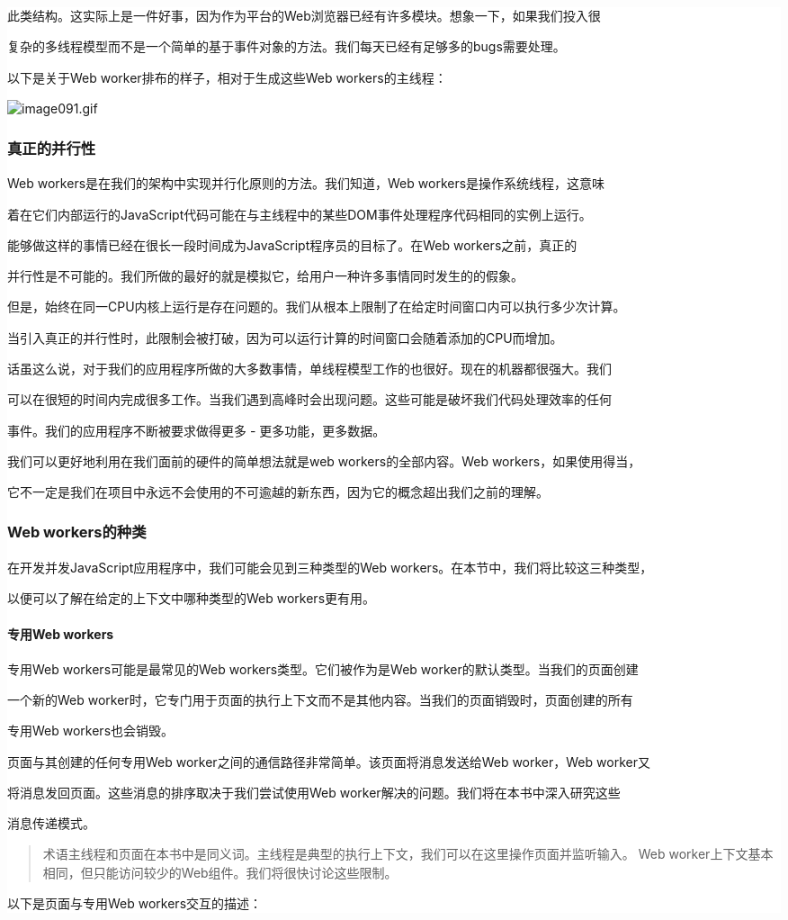 此类结构。这实际上是一件好事，因为作为平台的Web浏览器已经有许多模块。想象一下，如果我们投入很

复杂的多线程模型而不是一个简单的基于事件对象的方法。我们每天已经有足够多的bugs需要处理。


以下是关于Web worker排布的样子，相对于生成这些Web workers的主线程：

![image091.gif](image091.gif)


### 真正的并行性

Web workers是在我们的架构中实现并行化原则的方法。我们知道，Web workers是操作系统线程，这意味

着在它们内部运行的JavaScript代码可能在与主线程中的某些DOM事件处理程序代码相同的实例上运行。

能够做这样的事情已经在很长一段时间成为JavaScript程序员的目标了。在Web workers之前，真正的

并行性是不可能的。我们所做的最好的就是模拟它，给用户一种许多事情同时发生的的假象。


但是，始终在同一CPU内核上运行是存在问题的。我们从根本上限制了在给定时间窗口内可以执行多少次计算。

当引入真正的并行性时，此限制会被打破，因为可以运行计算的时间窗口会随着添加的CPU而增加。


话虽这么说，对于我们的应用程序所做的大多数事情，单线程模型工作的也很好。现在的机器都很强大。我们

可以在很短的时间内完成很多工作。当我们遇到高峰时会出现问题。这些可能是破坏我们代码处理效率的任何

事件。我们的应用程序不断被要求做得更多 - 更多功能，更多数据。


我们可以更好地利用在我们面前的硬件的简单想法就是web workers的全部内容。Web workers，如果使用得当，

它不一定是我们在项目中永远不会使用的不可逾越的新东西，因为它的概念超出我们之前的理解。


### Web workers的种类

在开发并发JavaScript应用程序中，我们可能会见到三种类型的Web workers。在本节中，我们将比较这三种类型，

以便可以了解在给定的上下文中哪种类型的Web workers更有用。
 

#### 专用Web workers

专用Web workers可能是最常见的Web workers类型。它们被作为是Web worker的默认类型。当我们的页面创建

一个新的Web worker时，它专门用于页面的执行上下文而不是其他内容。当我们的页面销毁时，页面创建的所有

专用Web workers也会销毁。


页面与其创建的任何专用Web worker之间的通信路径非常简单。该页面将消息发送给Web worker，Web worker又

将消息发回页面。这些消息的排序取决于我们尝试使用Web worker解决的问题。我们将在本书中深入研究这些

消息传递模式。

> 术语主线程和页面在本书中是同义词。主线程是典型的执行上下文，我们可以在这里操作页面并监听输入。
> Web worker上下文基本相同，但只能访问较少的Web组件。我们将很快讨论这些限制。


以下是页面与专用Web workers交互的描述：
